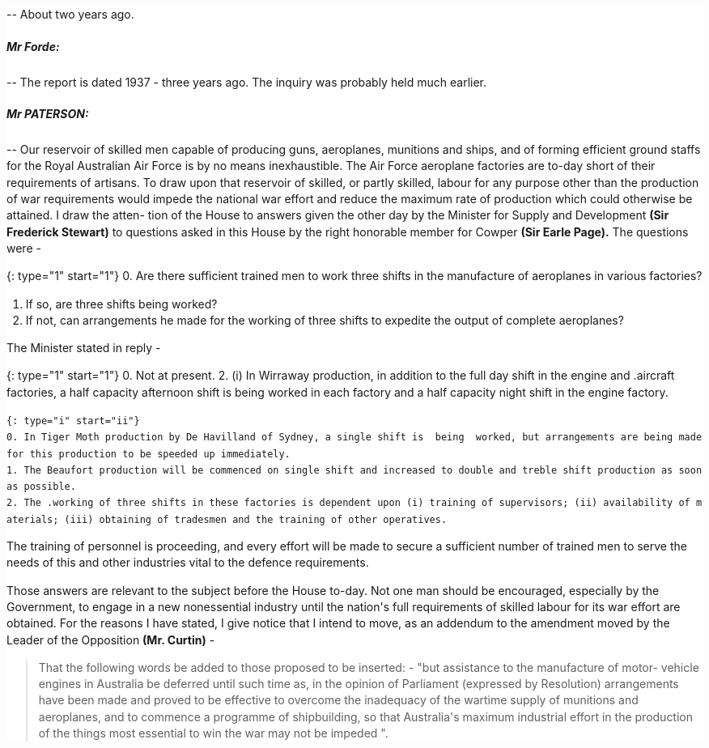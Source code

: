 -- About two years ago. 

##### Mr Forde:

-- The report is dated 1937 - three years ago. The inquiry was probably held much earlier. 

##### Mr PATERSON:

-- Our reservoir of skilled men capable of producing guns, aeroplanes, munitions and ships, and of forming efficient ground staffs for the Royal Australian Air Force is by no means inexhaustible. The Air Force aeroplane factories are to-day short of their requirements of artisans. To draw upon that reservoir of skilled, or partly skilled, labour for any purpose other than the production of war requirements would impede the national war effort and reduce the maximum rate of production which could otherwise be attained. I draw the  atten-  tion of the House to answers given the other day by the Minister for Supply and Development  **(Sir Frederick Stewart)**  to questions asked in this House by the right honorable member for Cowper  **(Sir Earle Page).**  The questions were - 

{: type="1" start="1"}
0. Are there sufficient trained men to work three shifts in the manufacture of aeroplanes in various factories? 
1. If so, are three shifts being worked? 
2. If not, can arrangements he made for the working of three shifts to expedite the output of complete aeroplanes? 

 The Minister stated in reply - 

{: type="1" start="1"}
0. Not at present. 2. (i) In Wirraway production, in addition to the full day shift in the engine and .aircraft factories, a half capacity afternoon shift is being worked in each factory and a half capacity night shift in the engine factory. 

    {: type="i" start="ii"}
    0. In Tiger Moth production by De Havilland of Sydney, a single shift is  being  worked, but arrangements are being made for this production to be speeded up immediately. 
    1. The Beaufort production will be commenced on single shift and increased to double and treble shift production as soon as possible. 
    2. The .working of three shifts in these factories is dependent upon (i) training of supervisors; (ii) availability of materials; (iii) obtaining of tradesmen and the training of other operatives. 


The training of personnel is proceeding, and every effort will be made to secure a sufficient number of trained men to serve the needs of this and other industries vital to the defence requirements. 

Those answers are relevant to the subject before the House to-day. Not one man should be encouraged, especially by the Government, to engage in a new nonessential industry until the nation's full requirements of skilled labour for its war effort are obtained. For the reasons I have stated, I give notice that I intend to move, as an addendum to the amendment moved by the Leader of the Opposition  **(Mr. Curtin)**  - 

  >That the following words be added to those proposed to be inserted: - "but assistance to the manufacture of motor- vehicle  engines  in Australia be deferred until such time as, in the opinion of Parliament (expressed by Resolution) arrangements have been made and proved to be effective to overcome the inadequacy of the wartime supply of munitions and aeroplanes, and to commence a programme of shipbuilding, so that Australia's maximum industrial effort in the production of the things most essential to win the war may not be impeded ". 
